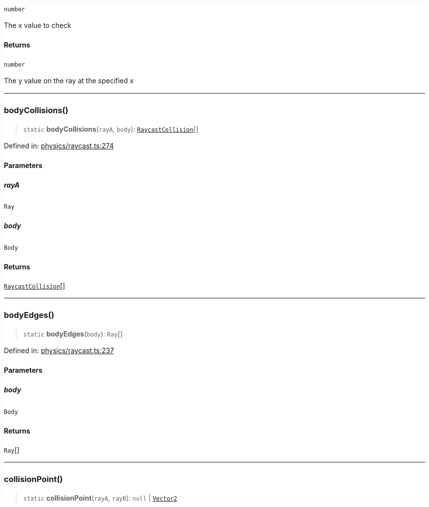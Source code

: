 `number`

The x value to check

#### Returns

`number`

The y value on the ray at the specified x

***

### bodyCollisions()

> `static` **bodyCollisions**(`rayA`, `body`): [`RaycastCollision`](../interfaces/RaycastCollision.md)[]

Defined in: [physics/raycast.ts:274](https://github.com/Forge-Game-Engine/Forge/blob/6a4c05c6b58848e53a4f2ca7d9cd2f9b6c10e5ac/src/physics/raycast.ts#L274)

#### Parameters

##### rayA

`Ray`

##### body

`Body`

#### Returns

[`RaycastCollision`](../interfaces/RaycastCollision.md)[]

***

### bodyEdges()

> `static` **bodyEdges**(`body`): `Ray`[]

Defined in: [physics/raycast.ts:237](https://github.com/Forge-Game-Engine/Forge/blob/6a4c05c6b58848e53a4f2ca7d9cd2f9b6c10e5ac/src/physics/raycast.ts#L237)

#### Parameters

##### body

`Body`

#### Returns

`Ray`[]

***

### collisionPoint()

> `static` **collisionPoint**(`rayA`, `rayB`): `null` \| [`Vector2`](Vector2.md)
